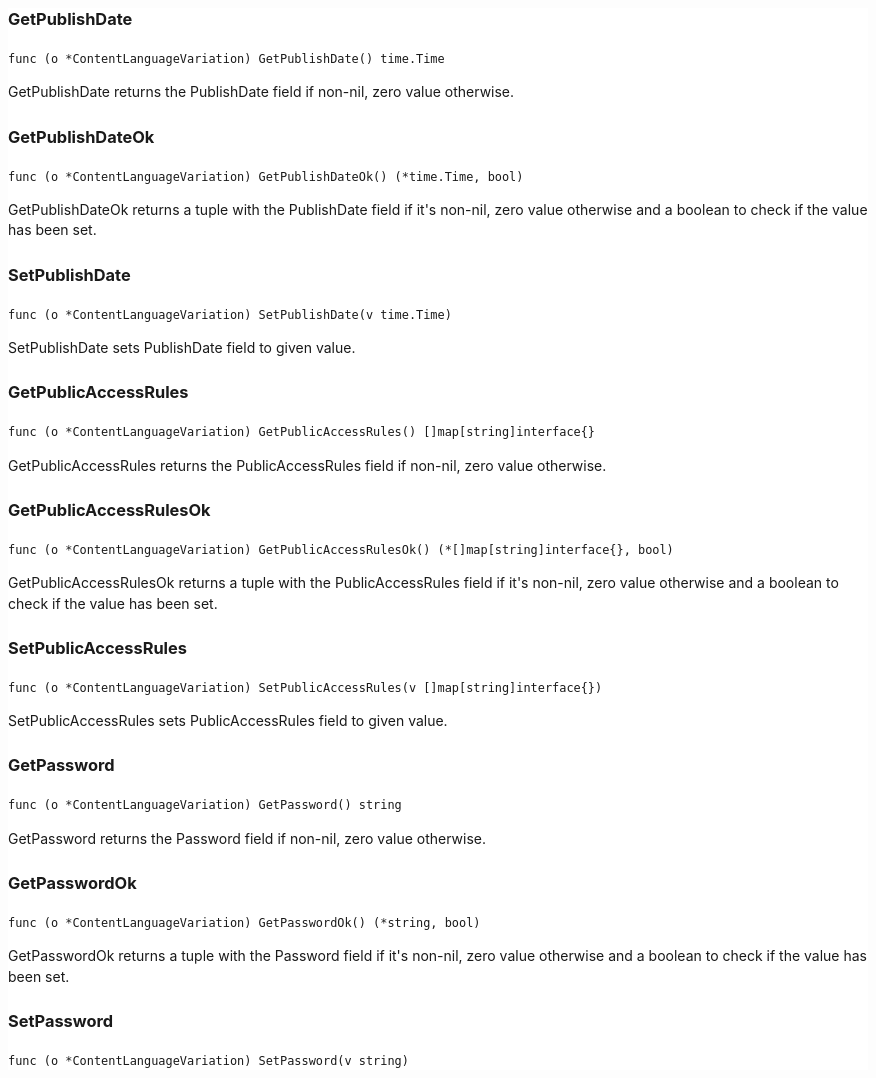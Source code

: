 ### GetPublishDate

`func (o *ContentLanguageVariation) GetPublishDate() time.Time`

GetPublishDate returns the PublishDate field if non-nil, zero value otherwise.

### GetPublishDateOk

`func (o *ContentLanguageVariation) GetPublishDateOk() (*time.Time, bool)`

GetPublishDateOk returns a tuple with the PublishDate field if it's non-nil, zero value otherwise
and a boolean to check if the value has been set.

### SetPublishDate

`func (o *ContentLanguageVariation) SetPublishDate(v time.Time)`

SetPublishDate sets PublishDate field to given value.


### GetPublicAccessRules

`func (o *ContentLanguageVariation) GetPublicAccessRules() []map[string]interface{}`

GetPublicAccessRules returns the PublicAccessRules field if non-nil, zero value otherwise.

### GetPublicAccessRulesOk

`func (o *ContentLanguageVariation) GetPublicAccessRulesOk() (*[]map[string]interface{}, bool)`

GetPublicAccessRulesOk returns a tuple with the PublicAccessRules field if it's non-nil, zero value otherwise
and a boolean to check if the value has been set.

### SetPublicAccessRules

`func (o *ContentLanguageVariation) SetPublicAccessRules(v []map[string]interface{})`

SetPublicAccessRules sets PublicAccessRules field to given value.


### GetPassword

`func (o *ContentLanguageVariation) GetPassword() string`

GetPassword returns the Password field if non-nil, zero value otherwise.

### GetPasswordOk

`func (o *ContentLanguageVariation) GetPasswordOk() (*string, bool)`

GetPasswordOk returns a tuple with the Password field if it's non-nil, zero value otherwise
and a boolean to check if the value has been set.

### SetPassword

`func (o *ContentLanguageVariation) SetPassword(v string)`
